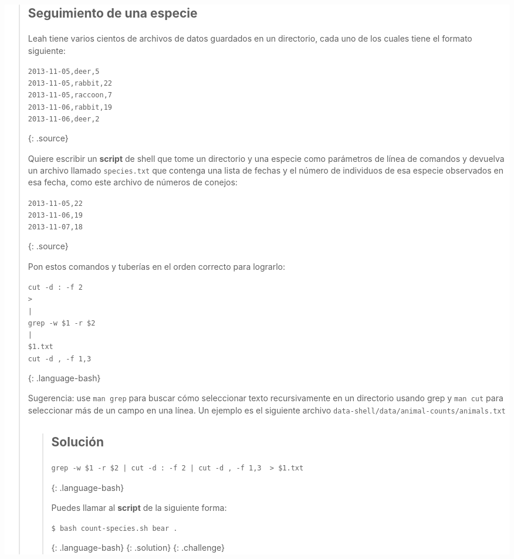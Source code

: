 > ## Seguimiento de una especie
> 
> Leah tiene varios cientos de
> archivos de datos guardados en un directorio, cada uno de los cuales tiene el formato siguiente:
> 
> ~~~
> 2013-11-05,deer,5
> 2013-11-05,rabbit,22
> 2013-11-05,raccoon,7
> 2013-11-06,rabbit,19
> 2013-11-06,deer,2
> ~~~
> {: .source}
>
> Quiere escribir un **script** de shell que tome un directorio y una especie
> como parámetros de línea de comandos y devuelva un archivo llamado `species.txt`
> que contenga una lista de fechas y el número de individuos de esa especie observados en esa fecha,
> como este archivo de números de conejos:
> 
> ~~~
> 2013-11-05,22
> 2013-11-06,19
> 2013-11-07,18
> ~~~
> {: .source}
>
> Pon estos comandos y tuberías en el orden correcto para lograrlo:
> 
> ~~~
> cut -d : -f 2  
> >  
> |  
> grep -w $1 -r $2  
> |  
> $1.txt  
> cut -d , -f 1,3  
> ~~~
> {: .language-bash}
>
> Sugerencia: use `man grep` para buscar cómo seleccionar texto recursivamente en un directorio
> usando grep
> y `man cut` para seleccionar más de un campo en una línea.
> Un ejemplo es el siguiente archivo `data-shell/data/animal-counts/animals.txt`
>
> > ## Solución
> >
> > ```
> > grep -w $1 -r $2 | cut -d : -f 2 | cut -d , -f 1,3  > $1.txt
> > ```
> > {: .language-bash}
> >
> > Puedes llamar al **script** de la siguiente forma:
> >
> > ```
> > $ bash count-species.sh bear .
> > ```
> > {: .language-bash}
> {: .solution}
{: .challenge}
